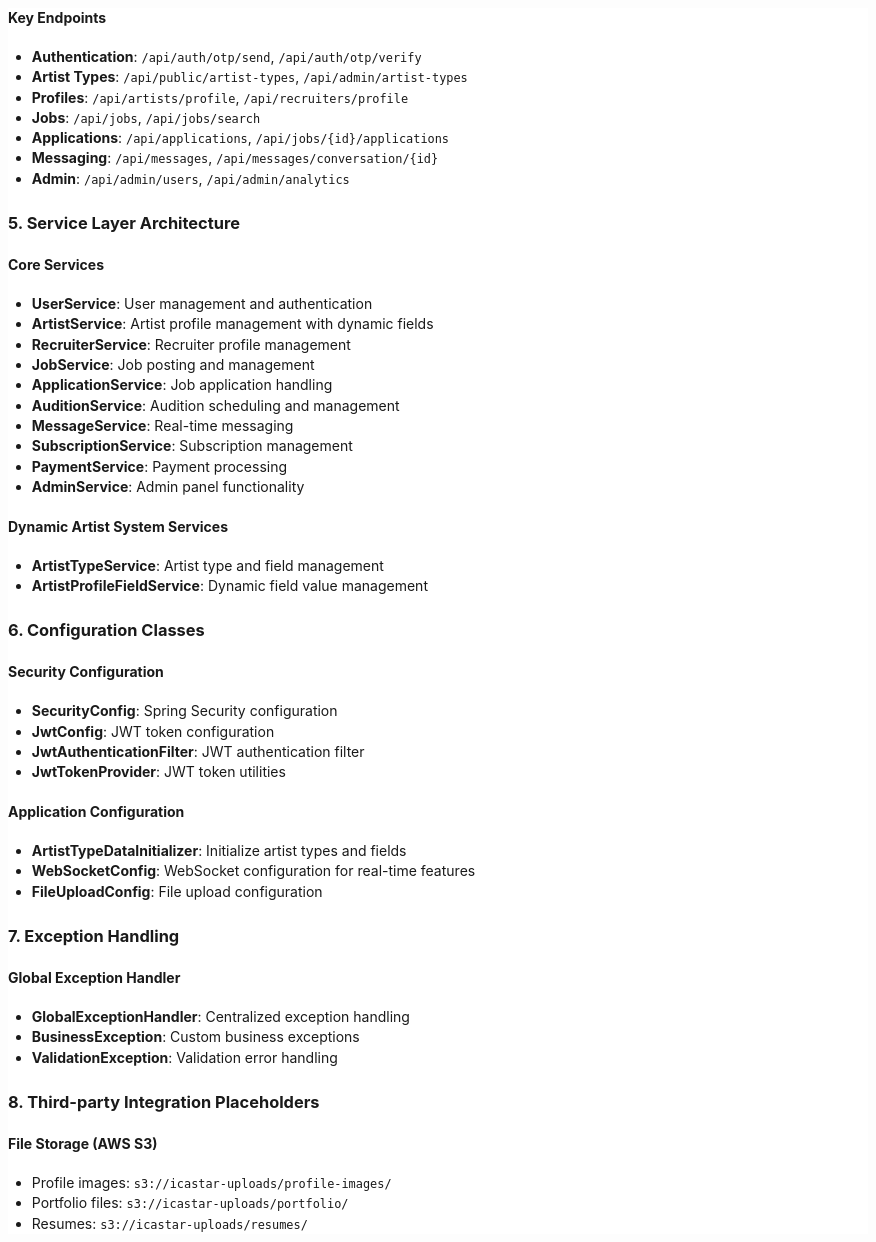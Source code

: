 
#### Key Endpoints
- **Authentication**: `/api/auth/otp/send`, `/api/auth/otp/verify`
- **Artist Types**: `/api/public/artist-types`, `/api/admin/artist-types`
- **Profiles**: `/api/artists/profile`, `/api/recruiters/profile`
- **Jobs**: `/api/jobs`, `/api/jobs/search`
- **Applications**: `/api/applications`, `/api/jobs/{id}/applications`
- **Messaging**: `/api/messages`, `/api/messages/conversation/{id}`
- **Admin**: `/api/admin/users`, `/api/admin/analytics`

### 5. Service Layer Architecture

#### Core Services
- **UserService**: User management and authentication
- **ArtistService**: Artist profile management with dynamic fields
- **RecruiterService**: Recruiter profile management
- **JobService**: Job posting and management
- **ApplicationService**: Job application handling
- **AuditionService**: Audition scheduling and management
- **MessageService**: Real-time messaging
- **SubscriptionService**: Subscription management
- **PaymentService**: Payment processing
- **AdminService**: Admin panel functionality

#### Dynamic Artist System Services
- **ArtistTypeService**: Artist type and field management
- **ArtistProfileFieldService**: Dynamic field value management

### 6. Configuration Classes

#### Security Configuration
- **SecurityConfig**: Spring Security configuration
- **JwtConfig**: JWT token configuration
- **JwtAuthenticationFilter**: JWT authentication filter
- **JwtTokenProvider**: JWT token utilities

#### Application Configuration
- **ArtistTypeDataInitializer**: Initialize artist types and fields
- **WebSocketConfig**: WebSocket configuration for real-time features
- **FileUploadConfig**: File upload configuration

### 7. Exception Handling

#### Global Exception Handler
- **GlobalExceptionHandler**: Centralized exception handling
- **BusinessException**: Custom business exceptions
- **ValidationException**: Validation error handling

### 8. Third-party Integration Placeholders

#### File Storage (AWS S3)
- Profile images: `s3://icastar-uploads/profile-images/`
- Portfolio files: `s3://icastar-uploads/portfolio/`
- Resumes: `s3://icastar-uploads/resumes/`
